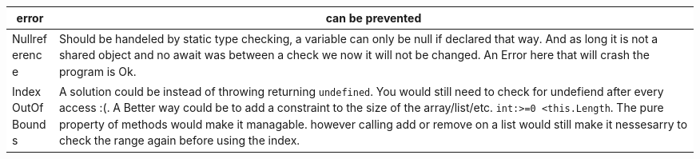 |error|can be prevented|
|-|-|
|Nullreference|Should be handeled by static type checking, a variable can only be null if declared that way. And as long it is not a shared object and no await was between a check we now it will not be changed. An Error here that will crash the program is Ok.
|IndexOutOfBounds| A solution could be instead of throwing returning `undefined`. You would still need to check for undefiend after every access :(. A Better way could be to add a constraint to the size of the array/list/etc. `int:>=0 <this.Length`. The pure property of methods would make it managable. however calling add or remove on a list would still make it nessesarry to check the range again before using the index.  |